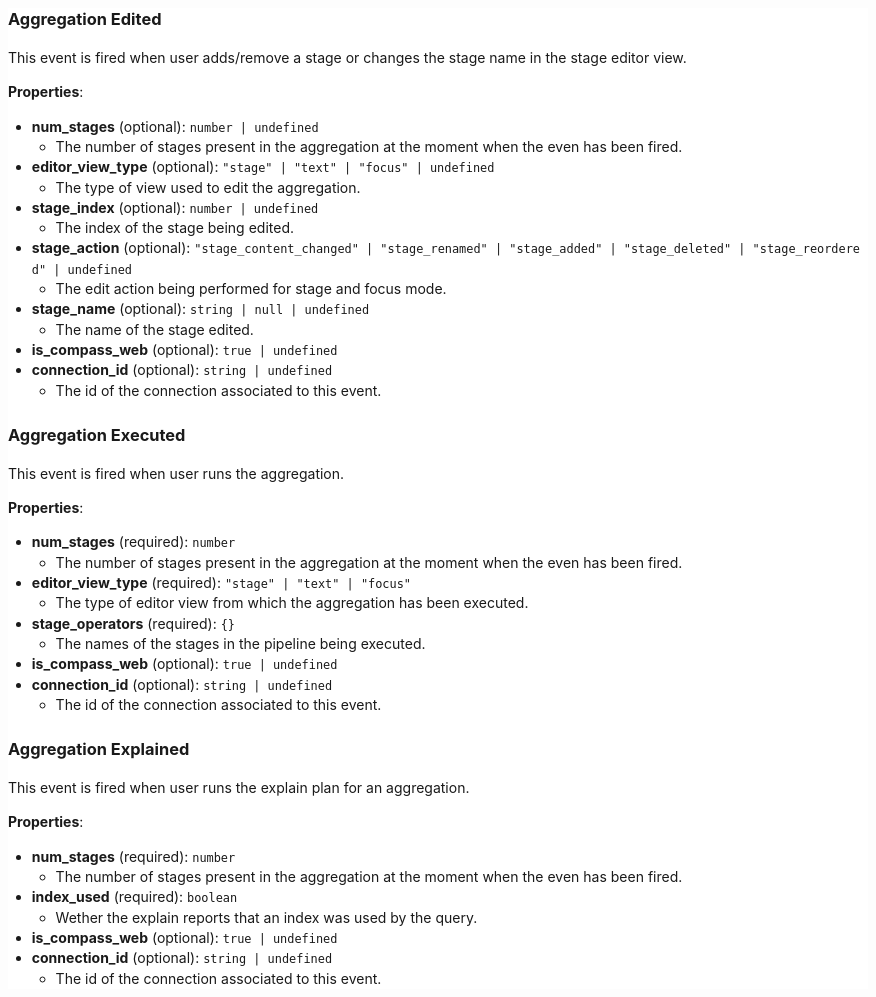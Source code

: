 <a name="event--AggregationEditedEvent"></a>

### Aggregation Edited

This event is fired when user adds/remove a stage or changes the stage name
in the stage editor view.

**Properties**:

- **num_stages** (optional): `number | undefined`
  - The number of stages present in the aggregation at the moment when
    the even has been fired.
- **editor_view_type** (optional): `"stage" | "text" | "focus" | undefined`
  - The type of view used to edit the aggregation.
- **stage_index** (optional): `number | undefined`
  - The index of the stage being edited.
- **stage_action** (optional): `"stage_content_changed" | "stage_renamed" | "stage_added" | "stage_deleted" | "stage_reordered" | undefined`
  - The edit action being performed for stage and focus mode.
- **stage_name** (optional): `string | null | undefined`
  - The name of the stage edited.
- **is_compass_web** (optional): `true | undefined`
- **connection_id** (optional): `string | undefined`
  - The id of the connection associated to this event.

<a name="event--AggregationExecutedEvent"></a>

### Aggregation Executed

This event is fired when user runs the aggregation.

**Properties**:

- **num_stages** (required): `number`
  - The number of stages present in the aggregation at the moment when
    the even has been fired.
- **editor_view_type** (required): `"stage" | "text" | "focus"`
  - The type of editor view from which the aggregation has been executed.
- **stage_operators** (required): `{}`
  - The names of the stages in the pipeline being executed.
- **is_compass_web** (optional): `true | undefined`
- **connection_id** (optional): `string | undefined`
  - The id of the connection associated to this event.

<a name="event--AggregationExplainedEvent"></a>

### Aggregation Explained

This event is fired when user runs the explain plan for an aggregation.

**Properties**:

- **num_stages** (required): `number`
  - The number of stages present in the aggregation at the moment when
    the even has been fired.
- **index_used** (required): `boolean`
  - Wether the explain reports that an index was used by the query.
- **is_compass_web** (optional): `true | undefined`
- **connection_id** (optional): `string | undefined`
  - The id of the connection associated to this event.
